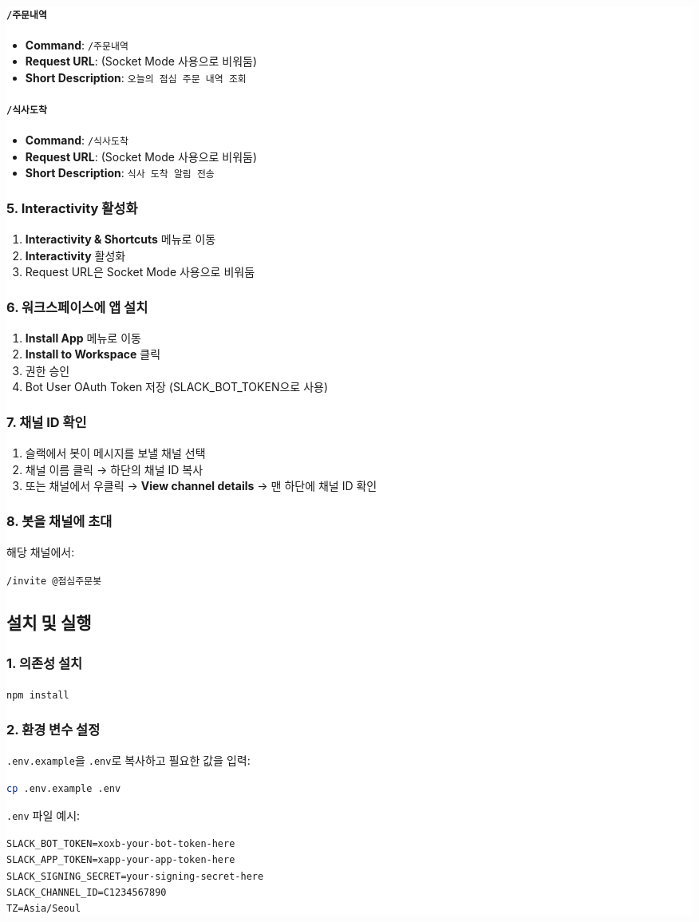 #### `/주문내역`
- **Command**: `/주문내역`
- **Request URL**: (Socket Mode 사용으로 비워둠)
- **Short Description**: `오늘의 점심 주문 내역 조회`

#### `/식사도착`
- **Command**: `/식사도착`
- **Request URL**: (Socket Mode 사용으로 비워둠)
- **Short Description**: `식사 도착 알림 전송`

### 5. Interactivity 활성화

1. **Interactivity & Shortcuts** 메뉴로 이동
2. **Interactivity** 활성화
3. Request URL은 Socket Mode 사용으로 비워둠

### 6. 워크스페이스에 앱 설치

1. **Install App** 메뉴로 이동
2. **Install to Workspace** 클릭
3. 권한 승인
4. Bot User OAuth Token 저장 (SLACK_BOT_TOKEN으로 사용)

### 7. 채널 ID 확인

1. 슬랙에서 봇이 메시지를 보낼 채널 선택
2. 채널 이름 클릭 → 하단의 채널 ID 복사
3. 또는 채널에서 우클릭 → **View channel details** → 맨 하단에 채널 ID 확인

### 8. 봇을 채널에 초대

해당 채널에서:
```
/invite @점심주문봇
```

## 설치 및 실행

### 1. 의존성 설치

```bash
npm install
```

### 2. 환경 변수 설정

`.env.example`을 `.env`로 복사하고 필요한 값을 입력:

```bash
cp .env.example .env
```

`.env` 파일 예시:
```env
SLACK_BOT_TOKEN=xoxb-your-bot-token-here
SLACK_APP_TOKEN=xapp-your-app-token-here
SLACK_SIGNING_SECRET=your-signing-secret-here
SLACK_CHANNEL_ID=C1234567890
TZ=Asia/Seoul
```
